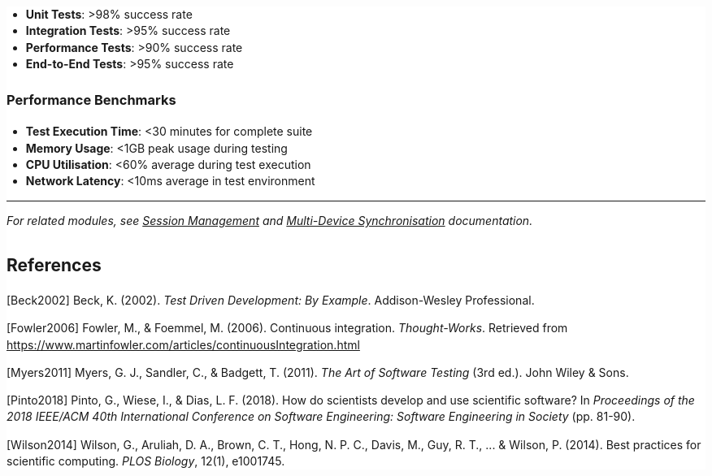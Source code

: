 - **Unit Tests**: >98% success rate
- **Integration Tests**: >95% success rate
- **Performance Tests**: >90% success rate
- **End-to-End Tests**: >95% success rate

### Performance Benchmarks

- **Test Execution Time**: <30 minutes for complete suite
- **Memory Usage**: <1GB peak usage during testing
- **CPU Utilisation**: <60% average during test execution
- **Network Latency**: <10ms average in test environment

---

*For related modules, see [Session Management](session_management_readme.md) and [Multi-Device Synchronisation](multi_device_synchronization_readme.md) documentation.*

## References

[Beck2002] Beck, K. (2002). *Test Driven Development: By Example*. Addison-Wesley Professional.

[Fowler2006] Fowler, M., & Foemmel, M. (2006). Continuous integration. *Thought-Works*. Retrieved from https://www.martinfowler.com/articles/continuousIntegration.html

[Myers2011] Myers, G. J., Sandler, C., & Badgett, T. (2011). *The Art of Software Testing* (3rd ed.). John Wiley & Sons.

[Pinto2018] Pinto, G., Wiese, I., & Dias, L. F. (2018). How do scientists develop and use scientific software? In *Proceedings of the 2018 IEEE/ACM 40th International Conference on Software Engineering: Software Engineering in Society* (pp. 81-90).

[Wilson2014] Wilson, G., Aruliah, D. A., Brown, C. T., Hong, N. P. C., Davis, M., Guy, R. T., ... & Wilson, P. (2014). Best practices for scientific computing. *PLOS Biology*, 12(1), e1001745.